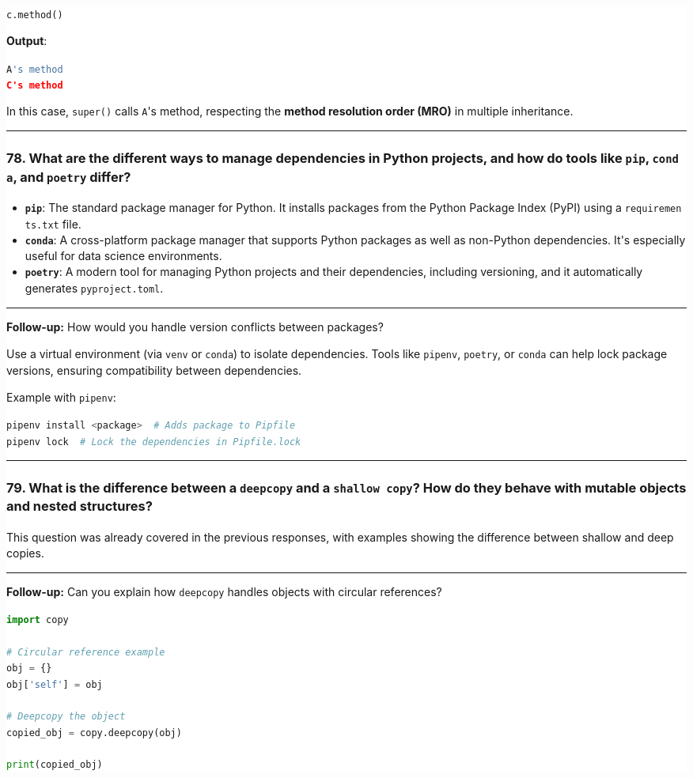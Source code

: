 ```python
c.method()
```

**Output**:
```python
A's method
C's method
```

In this case, `super()` calls `A`'s method, respecting the **method resolution order (MRO)** in multiple inheritance.

---

### 78. **What are the different ways to manage dependencies in Python projects, and how do tools like `pip`, `conda`, and `poetry` differ?**

- **`pip`**: The standard package manager for Python. It installs packages from the Python Package Index (PyPI) using a `requirements.txt` file.
- **`conda`**: A cross-platform package manager that supports Python packages as well as non-Python dependencies. It's especially useful for data science environments.
- **`poetry`**: A modern tool for managing Python projects and their dependencies, including versioning, and it automatically generates `pyproject.toml`.

---

**Follow-up:** How would you handle version conflicts between packages?

Use a virtual environment (via `venv` or `conda`) to isolate dependencies. Tools like `pipenv`, `poetry`, or `conda` can help lock package versions, ensuring compatibility between dependencies.

Example with `pipenv`:

```bash
pipenv install <package>  # Adds package to Pipfile
pipenv lock  # Lock the dependencies in Pipfile.lock
```

---

### 79. **What is the difference between a `deepcopy` and a `shallow copy`? How do they behave with mutable objects and nested structures?**

This question was already covered in the previous responses, with examples showing the difference between shallow and deep copies.

---

**Follow-up:** Can you explain how `deepcopy` handles objects with circular references?

```python
import copy

# Circular reference example
obj = {}
obj['self'] = obj

# Deepcopy the object
copied_obj = copy.deepcopy(obj)

print(copied_obj)
```

